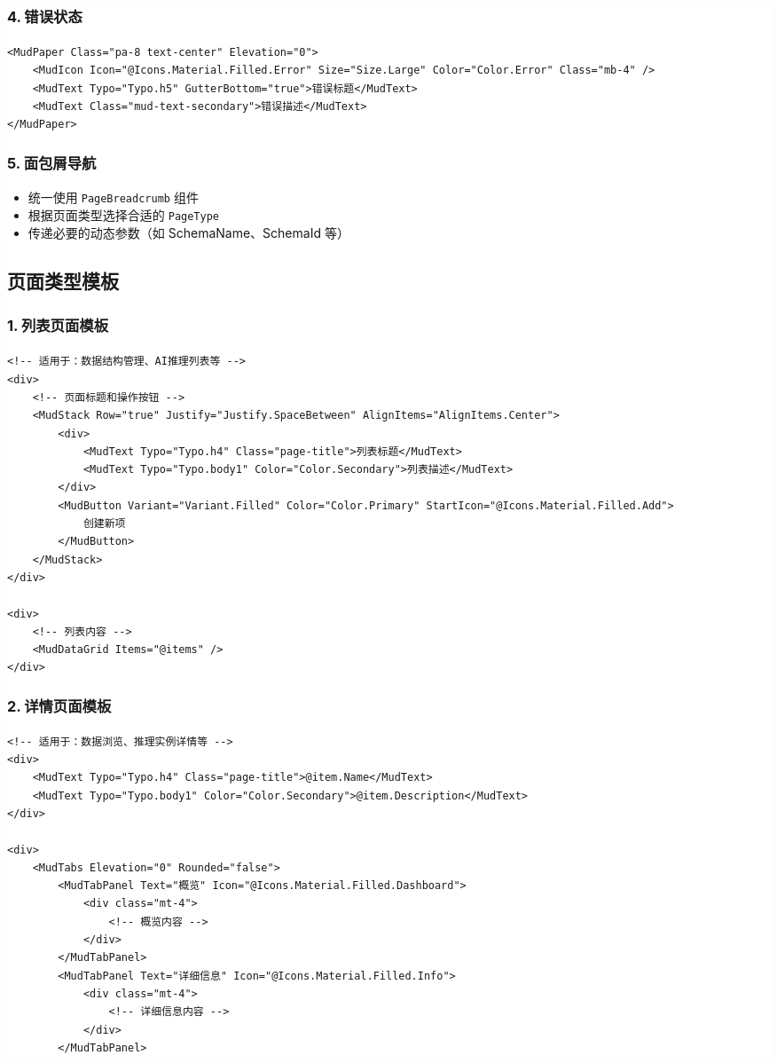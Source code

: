 ### 4. 错误状态

```razor
<MudPaper Class="pa-8 text-center" Elevation="0">
    <MudIcon Icon="@Icons.Material.Filled.Error" Size="Size.Large" Color="Color.Error" Class="mb-4" />
    <MudText Typo="Typo.h5" GutterBottom="true">错误标题</MudText>
    <MudText Class="mud-text-secondary">错误描述</MudText>
</MudPaper>
```

### 5. 面包屑导航

- 统一使用 `PageBreadcrumb` 组件
- 根据页面类型选择合适的 `PageType`
- 传递必要的动态参数（如 SchemaName、SchemaId 等）

## 页面类型模板

### 1. 列表页面模板

```razor
<!-- 适用于：数据结构管理、AI推理列表等 -->
<div>
    <!-- 页面标题和操作按钮 -->
    <MudStack Row="true" Justify="Justify.SpaceBetween" AlignItems="AlignItems.Center">
        <div>
            <MudText Typo="Typo.h4" Class="page-title">列表标题</MudText>
            <MudText Typo="Typo.body1" Color="Color.Secondary">列表描述</MudText>
        </div>
        <MudButton Variant="Variant.Filled" Color="Color.Primary" StartIcon="@Icons.Material.Filled.Add">
            创建新项
        </MudButton>
    </MudStack>
</div>

<div>
    <!-- 列表内容 -->
    <MudDataGrid Items="@items" />
</div>
```

### 2. 详情页面模板

```razor
<!-- 适用于：数据浏览、推理实例详情等 -->
<div>
    <MudText Typo="Typo.h4" Class="page-title">@item.Name</MudText>
    <MudText Typo="Typo.body1" Color="Color.Secondary">@item.Description</MudText>
</div>

<div>
    <MudTabs Elevation="0" Rounded="false">
        <MudTabPanel Text="概览" Icon="@Icons.Material.Filled.Dashboard">
            <div class="mt-4">
                <!-- 概览内容 -->
            </div>
        </MudTabPanel>
        <MudTabPanel Text="详细信息" Icon="@Icons.Material.Filled.Info">
            <div class="mt-4">
                <!-- 详细信息内容 -->
            </div>
        </MudTabPanel>
```